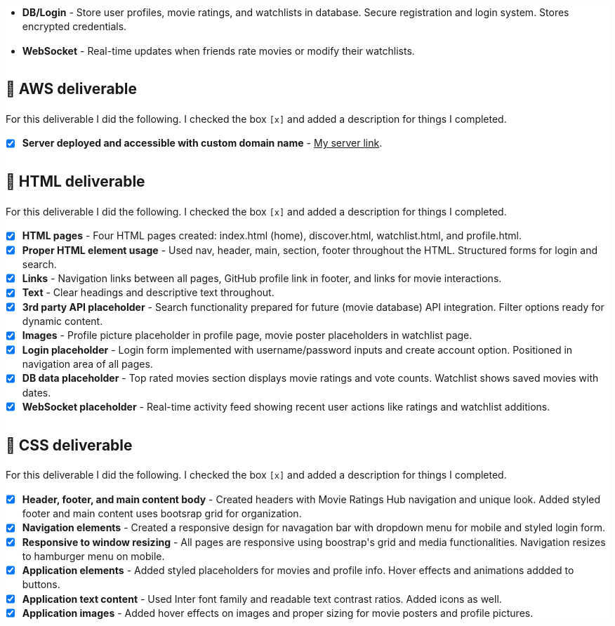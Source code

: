 - **DB/Login** - Store user profiles, movie ratings, and watchlists in database. Secure registration and login system. Stores encrypted credentials.

- **WebSocket** - Real-time updates when friends rate movies or modify their watchlists. 

## 🚀 AWS deliverable

For this deliverable I did the following. I checked the box `[x]` and added a description for things I completed.

- [x] **Server deployed and accessible with custom domain name** - [My server link](https://startup.movieratings.click).

## 🚀 HTML deliverable

For this deliverable I did the following. I checked the box `[x]` and added a description for things I completed.

- [x] **HTML pages** - Four HTML pages created: index.html (home), discover.html, watchlist.html, and profile.html. 
- [x] **Proper HTML element usage** - Used nav, header, main, section, footer throughout the HTML. Structured forms for login and search.
- [x] **Links** - Navigation links between all pages, GitHub profile link in footer, and links for movie interactions. 
- [x] **Text** - Clear headings and descriptive text throughout. 
- [x] **3rd party API placeholder** - Search functionality prepared for future (movie database) API integration. Filter options ready for dynamic content.
- [x] **Images** - Profile picture placeholder in profile page, movie poster placeholders in watchlist page. 
- [x] **Login placeholder** - Login form implemented with username/password inputs and create account option. Positioned in navigation area of all pages.
- [x] **DB data placeholder** - Top rated movies section displays movie ratings and vote counts. Watchlist shows saved movies with dates.
- [x] **WebSocket placeholder** - Real-time activity feed showing recent user actions like ratings and watchlist additions. 

## 🚀 CSS deliverable

For this deliverable I did the following. I checked the box `[x]` and added a description for things I completed.

- [x] **Header, footer, and main content body** - Created headers with Movie Ratings Hub navigation and unique look. Added styled footer and main content uses bootsrap grid for organization.
- [x] **Navigation elements** - Created a responsive design for navagation bar with dropdown menu for mobile and styled login form.
- [x] **Responsive to window resizing** - All pages are responsive using boostrap's grid and media functionalities. Navigation resizes to hamburger menu on mobile.
- [x] **Application elements** - Added styled placeholders for movies and profile info. Hover effects and animations addded to buttons.
- [x] **Application text content** - Used Inter font family and readable text contrast ratios. Added icons as well.
- [x] **Application images** - Added hover effects on images and proper sizing for movie posters and profile pictures. 
